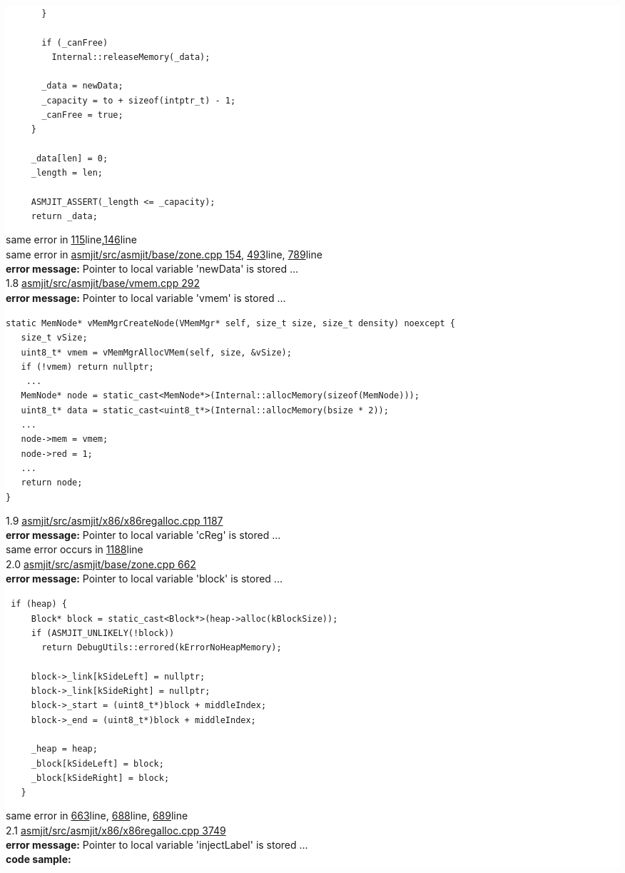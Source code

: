 ```
       }

       if (_canFree)
         Internal::releaseMemory(_data);

       _data = newData;
       _capacity = to + sizeof(intptr_t) - 1;
       _canFree = true;
     }

     _data[len] = 0;
     _length = len;

     ASMJIT_ASSERT(_length <= _capacity);
     return _data;
```
same error in [115](asmjit/src/asmjit/base/string.cpp#L115)line,[146](asmjit/src/asmjit/base/string.cpp#L146)line<br>
same error in [asmjit/src/asmjit/base/zone.cpp 154](asmjit/src/asmjit/base/zone.cpp#L154), [493](asmjit/src/asmjit/base/zone.cpp#L493)line, [789](asmjit/src/asmjit/base/zone.cpp#L789)line<br>
**error message:** Pointer to local variable 'newData' is stored ...<br>
1.8 [asmjit/src/asmjit/base/vmem.cpp 292](asmjit/src/asmjit/base/vmem.cpp#L292)<br>
**error message:** Pointer to local variable 'vmem' is stored ...<br>
```
static MemNode* vMemMgrCreateNode(VMemMgr* self, size_t size, size_t density) noexcept {
   size_t vSize;
   uint8_t* vmem = vMemMgrAllocVMem(self, size, &vSize);
   if (!vmem) return nullptr;
    ...
   MemNode* node = static_cast<MemNode*>(Internal::allocMemory(sizeof(MemNode)));
   uint8_t* data = static_cast<uint8_t*>(Internal::allocMemory(bsize * 2));
   ...
   node->mem = vmem;
   node->red = 1;
   ...
   return node;
}
```
1.9 [asmjit/src/asmjit/x86/x86regalloc.cpp 1187](asmjit/src/asmjit/x86/x86regalloc.cpp#L1187)<br>
**error message:** Pointer to local variable 'cReg' is stored ...<br>
same error occurs in [1188](asmjit/src/asmjit/x86/x86regalloc.cpp#L1188)line<br>
2.0 [asmjit/src/asmjit/base/zone.cpp 662](asmjit/src/asmjit/base/zone.cpp#L662)<br>
**error message:** Pointer to local variable 'block' is stored ...<br>
```
 if (heap) {
     Block* block = static_cast<Block*>(heap->alloc(kBlockSize));
     if (ASMJIT_UNLIKELY(!block))
       return DebugUtils::errored(kErrorNoHeapMemory);

     block->_link[kSideLeft] = nullptr;
     block->_link[kSideRight] = nullptr;
     block->_start = (uint8_t*)block + middleIndex;
     block->_end = (uint8_t*)block + middleIndex;

     _heap = heap;
     _block[kSideLeft] = block;
     _block[kSideRight] = block;
   }
```
same error in [663](asmjit/src/asmjit/base/zone.cpp#L663)line, [688](asmjit/src/asmjit/base/zone.cpp#L688)line, [689](asmjit/src/asmjit/base/zone.cpp#L689)line<br>
2.1 [asmjit/src/asmjit/x86/x86regalloc.cpp 3749](asmjit/src/asmjit/x86/x86regalloc.cpp#L3749) <br>
**error message:** Pointer to local variable 'injectLabel' is stored ...<br>
**code sample:**